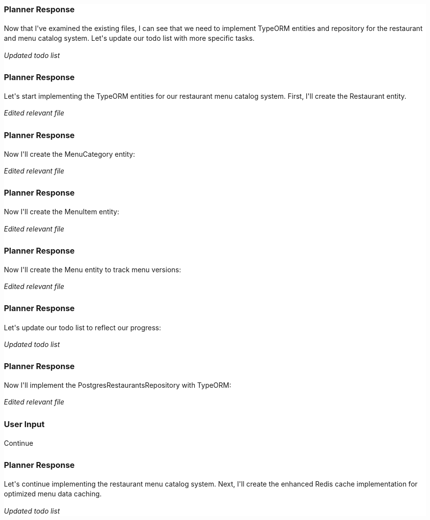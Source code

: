 ### Planner Response

Now that I've examined the existing files, I can see that we need to implement TypeORM entities and repository for the restaurant and menu catalog system. Let's update our todo list with more specific tasks.

*Updated todo list*

### Planner Response

Let's start implementing the TypeORM entities for our restaurant menu catalog system. First, I'll create the Restaurant entity.

*Edited relevant file*

### Planner Response

Now I'll create the MenuCategory entity:

*Edited relevant file*

### Planner Response

Now I'll create the MenuItem entity:

*Edited relevant file*

### Planner Response

Now I'll create the Menu entity to track menu versions:

*Edited relevant file*

### Planner Response

Let's update our todo list to reflect our progress:

*Updated todo list*

### Planner Response

Now I'll implement the PostgresRestaurantsRepository with TypeORM:

*Edited relevant file*

### User Input

Continue

### Planner Response

Let's continue implementing the restaurant menu catalog system. Next, I'll create the enhanced Redis cache implementation for optimized menu data caching.

*Updated todo list*
